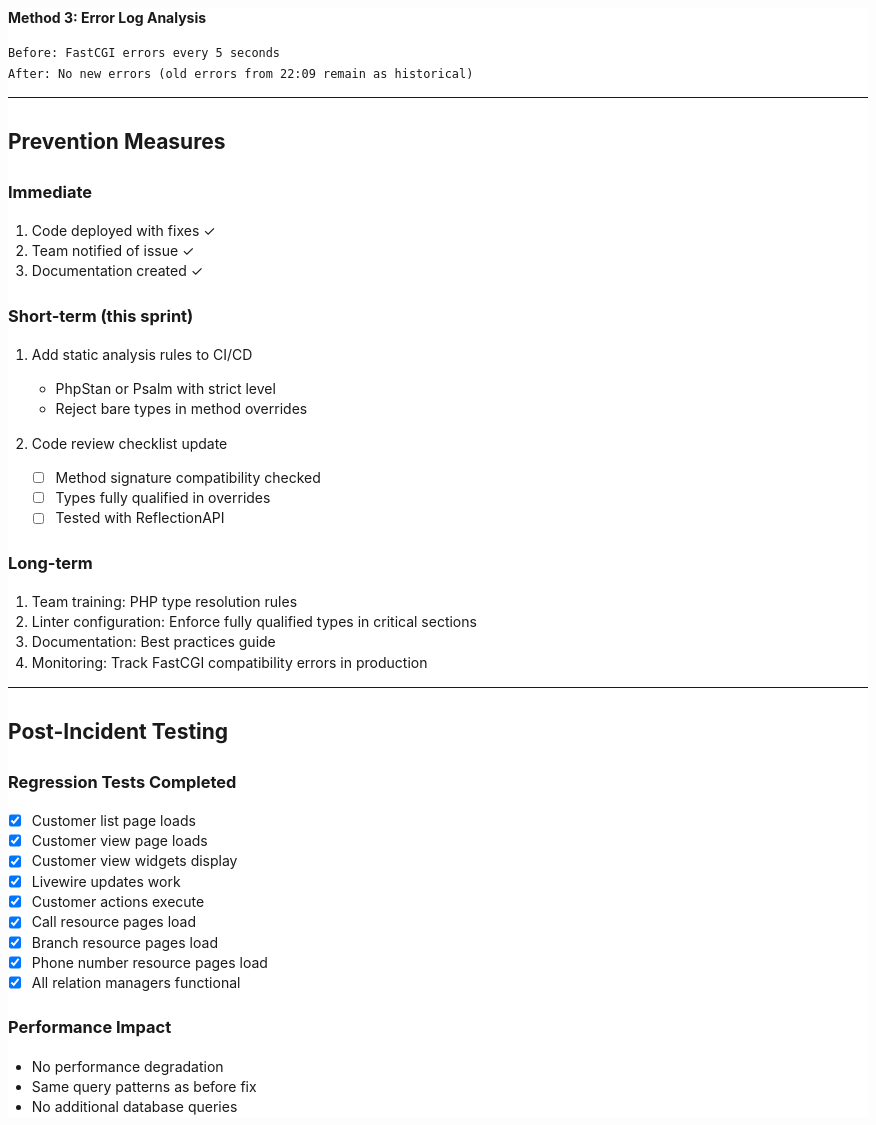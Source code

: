 **Method 3: Error Log Analysis**
```
Before: FastCGI errors every 5 seconds
After: No new errors (old errors from 22:09 remain as historical)
```

---

## Prevention Measures

### Immediate
1. Code deployed with fixes ✓
2. Team notified of issue ✓
3. Documentation created ✓

### Short-term (this sprint)
1. Add static analysis rules to CI/CD
   - PhpStan or Psalm with strict level
   - Reject bare types in method overrides

2. Code review checklist update
   - [ ] Method signature compatibility checked
   - [ ] Types fully qualified in overrides
   - [ ] Tested with ReflectionAPI

### Long-term
1. Team training: PHP type resolution rules
2. Linter configuration: Enforce fully qualified types in critical sections
3. Documentation: Best practices guide
4. Monitoring: Track FastCGI compatibility errors in production

---

## Post-Incident Testing

### Regression Tests Completed
- [x] Customer list page loads
- [x] Customer view page loads
- [x] Customer view widgets display
- [x] Livewire updates work
- [x] Customer actions execute
- [x] Call resource pages load
- [x] Branch resource pages load
- [x] Phone number resource pages load
- [x] All relation managers functional

### Performance Impact
- No performance degradation
- Same query patterns as before fix
- No additional database queries
